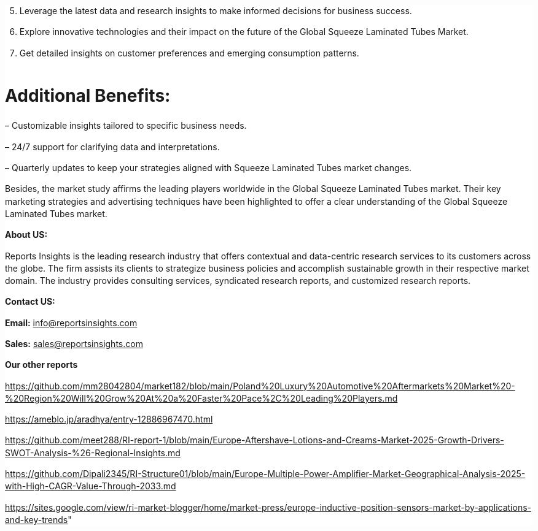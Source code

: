5. Leverage the latest data and research insights to make informed decisions for business success.

6. Explore innovative technologies and their impact on the future of the Global Squeeze Laminated Tubes Market.

7. Get detailed insights on customer preferences and emerging consumption patterns.

# <strong>Additional Benefits:</strong>

– Customizable insights tailored to specific business needs.

– 24/7 support for clarifying data and interpretations.

– Quarterly updates to keep your strategies aligned with Squeeze Laminated Tubes market changes.

Besides, the market study affirms the leading players worldwide in the Global Squeeze Laminated Tubes market. Their key marketing strategies and advertising techniques have been highlighted to offer a clear understanding of the Global Squeeze Laminated Tubes market.

<strong><strong>About US</strong>:</strong>

Reports Insights is the leading research industry that offers contextual and data-centric research services to its customers across the globe. The firm assists its clients to strategize business policies and accomplish sustainable growth in their respective market domain. The industry provides consulting services, syndicated research reports, and customized research reports.

<strong>Contact US:</strong>

<p class=><b>Email:</b> <a href=mailto:info@reportsinsights.com>info@reportsinsights.com</a></p>
<p class=><b>Sales:</b> <a href=mailto:sales@reportsinsights.com>sales@reportsinsights.com</a></p>

<strong>Our other reports</strong>

<a href=https://github.com/mm28042804/market182/blob/main/Poland%20Luxury%20Automotive%20Aftermarkets%20Market%20-%20Region%20Will%20Grow%20At%20a%20Faster%20Pace%2C%20Leading%20Players.md>https://github.com/mm28042804/market182/blob/main/Poland%20Luxury%20Automotive%20Aftermarkets%20Market%20-%20Region%20Will%20Grow%20At%20a%20Faster%20Pace%2C%20Leading%20Players.md</a>

<a href=https://ameblo.jp/aradhya/entry-12886967470.html>https://ameblo.jp/aradhya/entry-12886967470.html</a>

<a href=https://github.com/meet288/RI-report-1/blob/main/Europe-Aftershave-Lotions-and-Creams-Market-2025-Growth-Drivers-SWOT-Analysis-%26-Regional-Insights.md>https://github.com/meet288/RI-report-1/blob/main/Europe-Aftershave-Lotions-and-Creams-Market-2025-Growth-Drivers-SWOT-Analysis-%26-Regional-Insights.md</a>

<a href=https://github.com/Dipali2345/RI-Structure01/blob/main/Europe-Multiple-Power-Amplifier-Market-Geographical-Analysis-2025-with-High-CAGR-Value-Through-2033.md>https://github.com/Dipali2345/RI-Structure01/blob/main/Europe-Multiple-Power-Amplifier-Market-Geographical-Analysis-2025-with-High-CAGR-Value-Through-2033.md</a>

<a href=https://sites.google.com/view/ri-market-blogger/home/market-press/europe-inductive-position-sensors-market-by-applications-and-key-trends>https://sites.google.com/view/ri-market-blogger/home/market-press/europe-inductive-position-sensors-market-by-applications-and-key-trends</a>"
